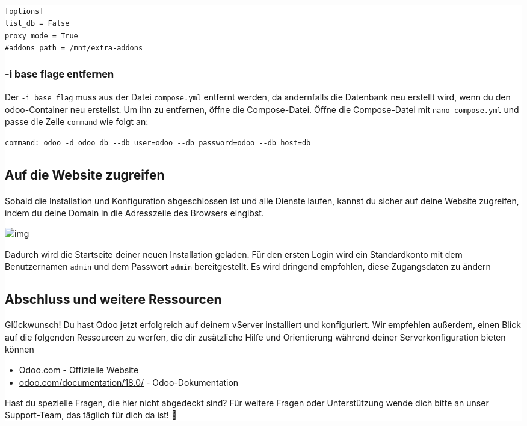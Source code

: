 ```
[options]
list_db = False
proxy_mode = True
#addons_path = /mnt/extra-addons
```



### -i base flage entfernen

Der `-i base flag` muss aus der Datei `compose.yml` entfernt werden, da andernfalls die Datenbank neu erstellt wird, wenn du den odoo-Container neu erstellst. Um ihn zu entfernen, öffne die Compose-Datei. Öffne die Compose-Datei mit `nano compose.yml` und passe die Zeile `command` wie folgt an: 

```
command: odoo -d odoo_db --db_user=odoo --db_password=odoo --db_host=db
```



## Auf die Website zugreifen

Sobald die Installation und Konfiguration abgeschlossen ist und alle Dienste laufen, kannst du sicher auf deine Website zugreifen, indem du deine Domain in die Adresszeile des Browsers eingibst.



![img](https://screensaver01.zap-hosting.com/index.php/s/QTEzbrqG66tTQEA/download)

Dadurch wird die Startseite deiner neuen Installation geladen. Für den ersten Login wird ein Standardkonto mit dem Benutzernamen `admin` und dem Passwort `admin` bereitgestellt. Es wird dringend empfohlen, diese Zugangsdaten zu ändern



## Abschluss und weitere Ressourcen

Glückwunsch! Du hast Odoo jetzt erfolgreich auf deinem vServer installiert und konfiguriert. Wir empfehlen außerdem, einen Blick auf die folgenden Ressourcen zu werfen, die dir zusätzliche Hilfe und Orientierung während deiner Serverkonfiguration bieten können

- [Odoo.com](https://odoo.com) - Offizielle Website
- [odoo.com/documentation/18.0/](https://www.odoo.com/documentation/18.0/) - Odoo-Dokumentation

Hast du spezielle Fragen, die hier nicht abgedeckt sind? Für weitere Fragen oder Unterstützung wende dich bitte an unser Support-Team, das täglich für dich da ist! 🙂



<InlineVoucher />